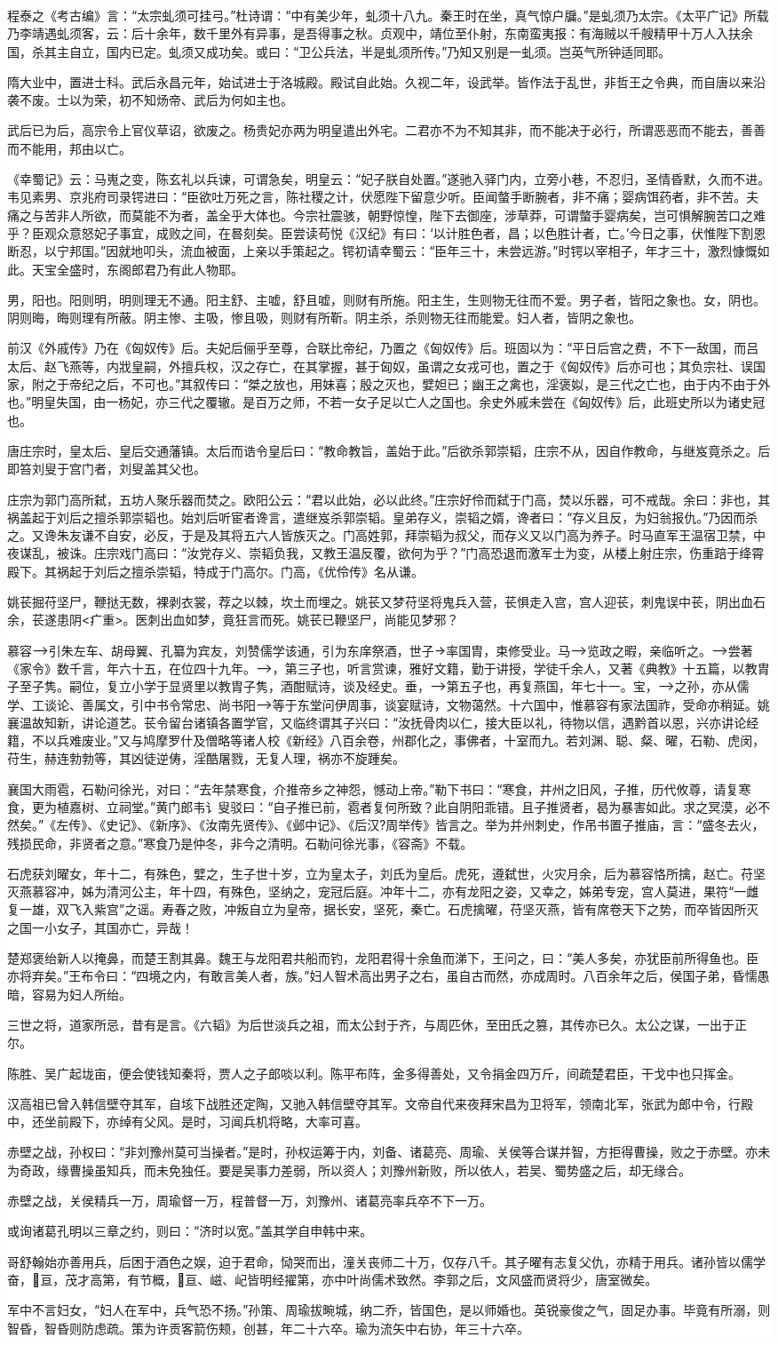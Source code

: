 程泰之《考古编》言：“太宗虬须可挂弓。”杜诗谓：“中有美少年，虬须十八九。秦王时在坐，真气惊户牖。”是虬须乃太宗。《太平广记》所载乃李靖遇虬须客，云：后十余年，数千里外有异事，是吾得事之秋。贞观中，靖位至仆射，东南蛮夷报：有海贼以千艘精甲十万人入扶余国，杀其主自立，国内已定。虬须又成功矣。或曰：“卫公兵法，半是虬须所传。”乃知又别是一虬须。岂英气所钟适同耶。  

隋大业中，置进士科。武后永昌元年，始试进士于洛城殿。殿试自此始。久视二年，设武举。皆作法于乱世，非哲王之令典，而自唐以来沿袭不废。士以为荣，初不知炀帝、武后为何如主也。  

武后已为后，高宗令上官仪草诏，欲废之。杨贵妃亦两为明皇遣出外宅。二君亦不为不知其非，而不能决于必行，所谓恶恶而不能去，善善而不能用，邦由以亡。  

《幸蜀记》云：马嵬之变，陈玄礼以兵谏，可谓急矣，明皇云：“妃子朕自处置。”遂驰入驿门内，立旁小巷，不忍归，圣情昏默，久而不进。韦见素男、京兆府司录锷进曰：“臣欲吐万死之言，陈社稷之计，伏愿陛下留意少听。臣闻螫手断腕者，非不痛；婴病饵药者，非不苦。夫痛之与苦非人所欲，而莫能不为者，盖全乎大体也。今宗社震骇，朝野惊惶，陛下去御座，涉草莽，可谓螫手婴病矣，岂可惧解腕苦口之难乎？臣观众意怒妃子事宜，成败之间，在晷刻矣。臣尝读苟悦《汉纪》有曰：‘以计胜色者，昌；以色胜计者，亡。’今日之事，伏惟陛下割恩断忍，以宁邦国。”因就地叩头，流血被面，上亲以手策起之。锷初请幸蜀云：“臣年三十，未尝远游。”时锷以宰相子，年才三十，激烈慷慨如此。天宝全盛时，东阁郎君乃有此人物耶。  

男，阳也。阳则明，明则理无不通。阳主舒、主嘘，舒且嘘，则财有所施。阳主生，生则物无往而不爱。男子者，皆阳之象也。女，阴也。阴则晦，晦则理有所蔽。阴主惨、主吸，惨且吸，则财有所靳。阴主杀，杀则物无往而能爱。妇人者，皆阴之象也。  

前汉《外戚传》乃在《匈奴传》后。夫妃后俪乎至尊，合联比帝纪，乃置之《匈奴传》后。班固以为：“平日后宫之费，不下一敌国，而吕太后、赵飞燕等，内戕皇嗣，外擅兵权，汉之存亡，在其掌握，甚于匈奴，虽谓之女戎可也，置之于《匈奴传》后亦可也；其负宗社、误国家，附之于帝纪之后，不可也。”其叙传曰：“桀之放也，用妹喜；殷之灭也，嬖妲已；幽王之禽也，淫褒姒，是三代之亡也，由于内不由于外也。”明皇失国，由一杨妃，亦三代之覆辙。是百万之师，不若一女子足以亡人之国也。余史外戚未尝在《匈奴传》后，此班史所以为诸史冠也。  

唐庄宗时，皇太后、皇后交通藩镇。太后而诰令皇后曰：“教命教旨，盖始于此。”后欲杀郭崇韬，庄宗不从，因自作教命，与继岌竟杀之。后即笞刘叟于宫门者，刘叟盖其父也。  

庄宗为郭门高所弑，五坊人聚乐器而焚之。欧阳公云：“君以此始，必以此终。”庄宗好伶而弑于门高，焚以乐器，可不戒哉。余曰：非也，其祸盖起于刘后之擅杀郭崇韬也。始刘后听宦者谗言，遣继岌杀郭崇韬。皇弟存义，崇韬之婿，谗者曰：“存义且反，为妇翁报仇。”乃因而杀之。又谗朱友谦不自安，必反，于是及其将五六人皆族灭之。门高姓郭，拜崇韬为叔父，而存义又以门高为养子。时马直军王温宿卫禁，中夜谋乱，被诛。庄宗戏门高曰：“汝党存义、崇韬负我，又教王温反覆，欲何为乎？”门高恐退而激军士为变，从楼上射庄宗，伤重踣于绛霄殿下。其祸起于刘后之擅杀崇韬，特成于门高尔。门高，《优伶传》名从谦。  

姚苌掘苻坚尸，鞭挞无数，裸剥衣裳，荐之以棘，坎土而埋之。姚苌又梦苻坚将鬼兵入营，苌惧走入宫，宫人迎苌，刺鬼误中苌，阴出血石余，苌遂患阴<疒重>。医刺出血如梦，竟狂言而死。姚苌已鞭坚尸，尚能见梦邪？  

慕容引朱左车、胡母翼、孔纂为宾友，刘赞儒学该通，引为东庠祭酒，世子率国胄，束修受业。马览政之暇，亲临听之。尝著《家令》数千言，年六十五，在位四十九年。，第三子也，听言赏谏，雅好文籍，勤于讲授，学徒千余人，又著《典教》十五篇，以教胄子至子隽。嗣位，复立小学于显贤里以教胄子隽，酒酣赋诗，谈及经史。垂，第五子也，再复燕国，年七十一。宝，之孙，亦从儒学、工谈论、善属文，引中书令常忠、尚书阳等于东堂问伊周事，谈宴赋诗，文物蔼然。十六国中，惟慕容有家法国祚，受命亦稍延。姚襄温故知新，讲论道艺。苌令留台诸镇各置学官，又临终谓其子兴曰：“汝抚骨肉以仁，接大臣以礼，待物以信，遇黔首以恩，兴亦讲论经籍，不以兵难废业。”又与鸠摩罗什及僧略等诸人校《新经》八百余卷，州郡化之，事佛者，十室而九。若刘渊、聪、粲、曜，石勒、虎闵，苻生，赫连勃勃等，其凶徒逆俦，淫酷屠戮，无复人理，祸亦不旋踵矣。  

襄国大雨雹，石勒问徐光，对曰：“去年禁寒食，介推帝乡之神怨，憾动上帝。”勒下书曰：“寒食，井州之旧风，子推，历代攸尊，请复寒食，更为植嘉树、立祠堂。”黄门郎韦讠叟驳曰：“自子推已前，雹者复何所致？此自阴阳乖错。且子推贤者，曷为暴害如此。求之冥漠，必不然矣。”《左传》、《史记》、《新序》、《汝南先贤传》、《邺中记》、《后汉?周举传》皆言之。举为并州刺史，作吊书置子推庙，言：“盛冬去火，残损民命，非贤者之意。”寒食乃是仲冬，非今之清明。石勒问徐光事，《容斋》不载。  

石虎获刘曜女，年十二，有殊色，嬖之，生子世十岁，立为皇太子，刘氏为皇后。虎死，遵弑世，火灾月余，后为慕容恪所擒，赵亡。苻坚灭燕慕容冲，姊为清河公主，年十四，有殊色，坚纳之，宠冠后庭。冲年十二，亦有龙阳之姿，又幸之，姊弟专宠，宫人莫进，果符“一雌复一雄，双飞入紫宫”之谣。寿春之败，冲叛自立为皇帝，据长安，坚死，秦亡。石虎擒曜，苻坚灭燕，皆有席卷天下之势，而卒皆因所灭之国一小女子，其国亦亡，异哉！  

楚郑褒绐新人以掩鼻，而楚王割其鼻。魏王与龙阳君共船而钓，龙阳君得十余鱼而涕下，王问之，曰：“美人多矣，亦犹臣前所得鱼也。臣亦将弃矣。”王布令曰：“四境之内，有敢言美人者，族。”妇人智术高出男子之右，虽自古而然，亦成周时。八百余年之后，侯国子弟，昏懦愚暗，容易为妇人所绐。  

三世之将，道家所忌，昔有是言。《六韬》为后世淡兵之祖，而太公封于齐，与周匹休，至田氏之篡，其传亦已久。太公之谋，一出于正尔。  

陈胜、吴广起垅亩，便会使钱知秦将，贾人之子郎啖以利。陈平布阵，金多得善处，又令捐金四万斤，间疏楚君臣，干戈中也只挥金。  

汉高祖已曾入韩信壁夺其军，自垓下战胜还定陶，又驰入韩信壁夺其军。文帝自代来夜拜宋昌为卫将军，领南北军，张武为郎中令，行殿中，还坐前殿下，亦绰有父风。是时，习闻兵机将略，大率可喜。  

赤壁之战，孙权曰：“非刘豫州莫可当操者。”是时，孙权运筹于内，刘备、诸葛亮、周瑜、关侯等合谋并智，方拒得曹操，败之于赤壁。亦未为奇政，缘曹操虽知兵，而未免独任。要是吴事力差弱，所以资人；刘豫州新败，所以依人，若吴、蜀势盛之后，却无缘合。  

赤壁之战，关侯精兵一万，周瑜督一万，程普督一万，刘豫州、诸葛亮率兵卒不下一万。  

或询诸葛孔明以三章之约，则曰：“济时以宽。”盖其学自申韩中来。  

哥舒翰始亦善用兵，后困于酒色之娱，迫于君命，恸哭而出，潼关丧师二十万，仅存八千。其子曜有志复父仇，亦精于用兵。诸孙皆以儒学奋，亘，茂才高第，有节概，亘、嵫、屺皆明经擢第，亦中叶尚儒术致然。李郭之后，文风盛而贤将少，唐室微矣。  

军中不言妇女，“妇人在军中，兵气恐不扬。”孙策、周瑜拔畹城，纳二乔，皆国色，是以师婚也。英锐豪俊之气，固足办事。毕竟有所溺，则智昏，智昏则防虑疏。策为许贡客箭伤颊，创甚，年二十六卒。瑜为流矢中右协，年三十六卒。  
